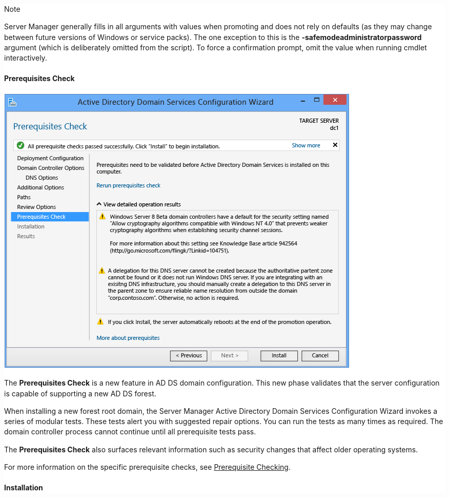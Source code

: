 > [!NOTE]  
> Server Manager generally fills in all arguments with values when promoting and does not rely on defaults (as they may change between future versions of Windows or service packs). The one exception to this is the **-safemodeadministratorpassword** argument (which is deliberately omitted from the script). To force a confirmation prompt, omit the value when running cmdlet interactively.  
  
#### Prerequisites Check  
![Install a new forest](media/Install-a-New-Windows-Server-2012-Active-Directory-Forest--Level-200-/ADDS_SMI_TR_ForestPrereqCheck.png)  
  
The **Prerequisites Check** is a new feature in AD DS domain configuration. This new phase validates that the server configuration is capable of supporting a new AD DS forest.  
  
When installing a new forest root domain, the Server Manager Active Directory Domain Services Configuration Wizard invokes a series of modular tests. These tests alert you with suggested repair options. You can run the tests as many times as required. The domain controller process cannot continue until all prerequisite tests pass.  
  
The **Prerequisites Check** also surfaces relevant information such as security changes that affect older operating systems.  
  
For more information on the specific prerequisite checks, see [Prerequisite Checking](../../ad-ds/manage/AD-DS-Simplified-Administration.md#BKMK_PrereuisiteChecking).  
  
#### Installation  
